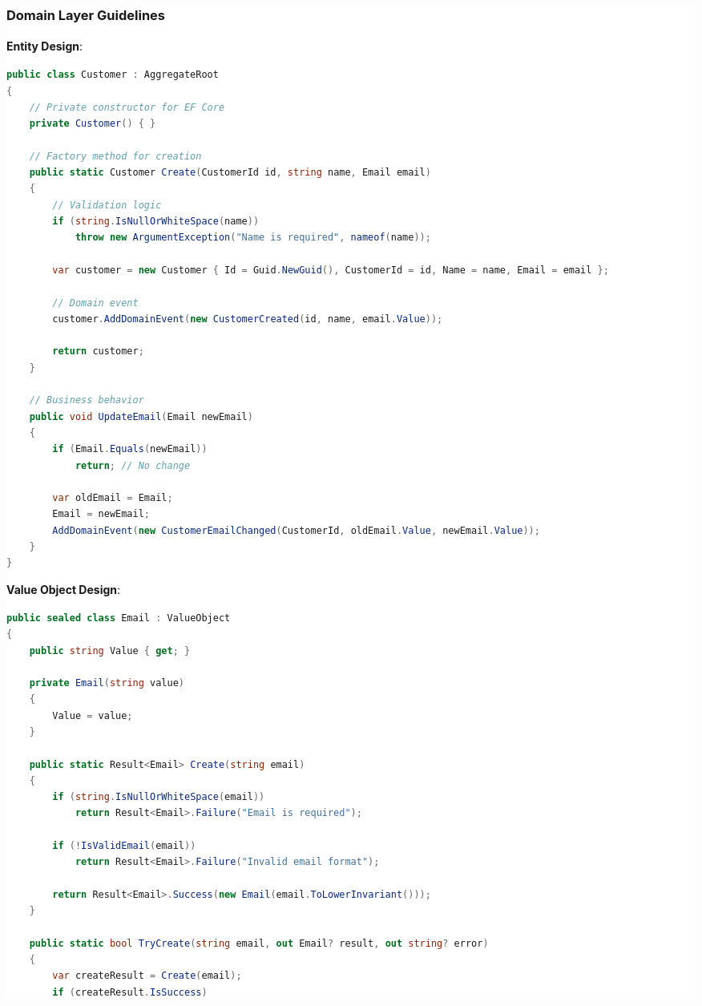 ### Domain Layer Guidelines

**Entity Design**:
```csharp
public class Customer : AggregateRoot
{
    // Private constructor for EF Core
    private Customer() { }
    
    // Factory method for creation
    public static Customer Create(CustomerId id, string name, Email email)
    {
        // Validation logic
        if (string.IsNullOrWhiteSpace(name))
            throw new ArgumentException("Name is required", nameof(name));
        
        var customer = new Customer { Id = Guid.NewGuid(), CustomerId = id, Name = name, Email = email };
        
        // Domain event
        customer.AddDomainEvent(new CustomerCreated(id, name, email.Value));
        
        return customer;
    }
    
    // Business behavior
    public void UpdateEmail(Email newEmail)
    {
        if (Email.Equals(newEmail))
            return; // No change
        
        var oldEmail = Email;
        Email = newEmail;
        AddDomainEvent(new CustomerEmailChanged(CustomerId, oldEmail.Value, newEmail.Value));
    }
}
```

**Value Object Design**:
```csharp
public sealed class Email : ValueObject
{
    public string Value { get; }
    
    private Email(string value)
    {
        Value = value;
    }
    
    public static Result<Email> Create(string email)
    {
        if (string.IsNullOrWhiteSpace(email))
            return Result<Email>.Failure("Email is required");
        
        if (!IsValidEmail(email))
            return Result<Email>.Failure("Invalid email format");
        
        return Result<Email>.Success(new Email(email.ToLowerInvariant()));
    }
    
    public static bool TryCreate(string email, out Email? result, out string? error)
    {
        var createResult = Create(email);
        if (createResult.IsSuccess)
```